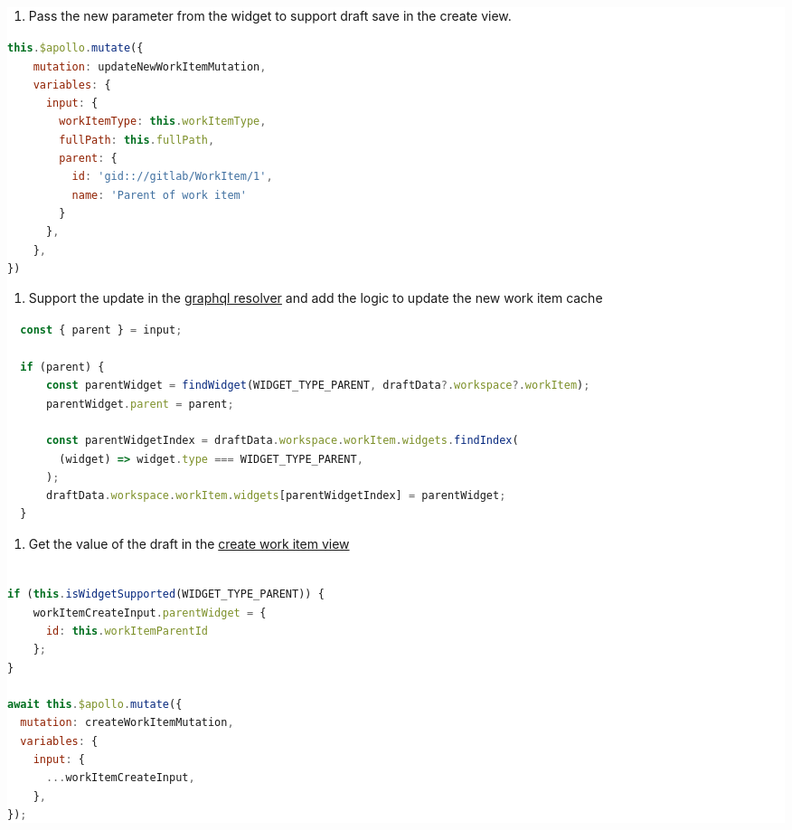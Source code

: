 1. Pass the new parameter from the widget to support draft save in the create view.

```javascript
this.$apollo.mutate({
    mutation: updateNewWorkItemMutation,
    variables: {
      input: {
        workItemType: this.workItemType,
        fullPath: this.fullPath,
        parent: {
          id: 'gid:://gitlab/WorkItem/1',
          name: 'Parent of work item'
        }
      },
    },
})
```

1. Support the update in the [graphql resolver](https://gitlab.com/gitlab-org/gitlab/-/blob/master/app/assets/javascripts/work_items/graphql/resolvers.js) and add the logic to update the new work item cache

```javascript
  const { parent } = input;

  if (parent) {
      const parentWidget = findWidget(WIDGET_TYPE_PARENT, draftData?.workspace?.workItem);
      parentWidget.parent = parent;

      const parentWidgetIndex = draftData.workspace.workItem.widgets.findIndex(
        (widget) => widget.type === WIDGET_TYPE_PARENT,
      );
      draftData.workspace.workItem.widgets[parentWidgetIndex] = parentWidget;
  }

```

1. Get the value of the draft in the [create work item view](https://gitlab.com/gitlab-org/gitlab/-/blob/master/app/assets/javascripts/work_items/components/create_work_item.vue)

```javascript

if (this.isWidgetSupported(WIDGET_TYPE_PARENT)) {
    workItemCreateInput.parentWidget = {
      id: this.workItemParentId
    };
}

await this.$apollo.mutate({
  mutation: createWorkItemMutation,
  variables: {
    input: {
      ...workItemCreateInput,
    },
});
```
